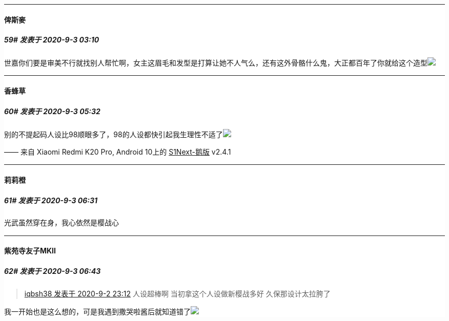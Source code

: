 



-----

####  俾斯麥  
##### 59#       发表于 2020-9-3 03:10




世嘉你们要是审美不行就找别人帮忙啊，女主这眉毛和发型是打算让她不人气么，还有这外骨骼什么鬼，大正都百年了你就给这个造型<img src="https://static.saraba1st.com/image/smiley/face2017/068.png" referrerpolicy="no-referrer">







-----

####  香蜂草  
##### 60#       发表于 2020-9-3 05:32




别的不提起码人设比98顺眼多了，98的人设都快引起我生理性不适了<img src="https://static.saraba1st.com/image/smiley/face2017/163.png" referrerpolicy="no-referrer">

—— 来自 Xiaomi Redmi K20 Pro, Android 10上的 [S1Next-鹅版](https://github.com/ykrank/S1-Next/releases) v2.4.1







-----

####  莉莉橙  
##### 61#       发表于 2020-9-3 06:31




光武虽然穿在身，我心依然是樱战心







-----

####  紫苑寺友子MKII  
##### 62#       发表于 2020-9-3 06:43



<blockquote><a href="httphttps://bbs.saraba1st.com/2b/forum.php?mod=redirect&amp;goto=findpost&amp;pid=48624286&amp;ptid=1957862" target="_blank">iqbsh38 发表于 2020-9-2 23:12</a>
人设超棒啊 当初拿这个人设做新樱战多好 久保那设计太拉胯了</blockquote>
我一开始也是这么想的，可是我遇到撒哭啦酱后就知道错了<img src="https://static.saraba1st.com/image/smiley/face2017/022.png" referrerpolicy="no-referrer">
